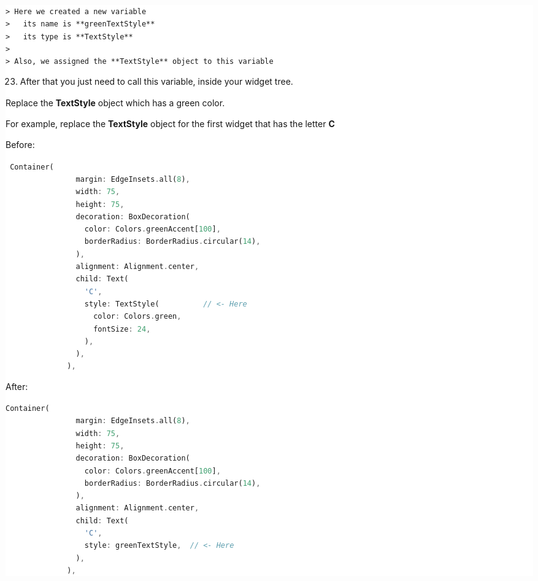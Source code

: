     > Here we created a new variable
    > 	its name is **greenTextStyle**
    > 	its type is **TextStyle**
    >
    > Also, we assigned the **TextStyle** object to this variable



23. After that you just need to call this variable, inside your widget tree. 



Replace the **TextStyle** object which has a green color.

For example, replace the **TextStyle** object for the first widget that has the letter **C**



Before: 

```dart
 Container(
                margin: EdgeInsets.all(8),
                width: 75,
                height: 75,
                decoration: BoxDecoration(
                  color: Colors.greenAccent[100],
                  borderRadius: BorderRadius.circular(14),
                ),
                alignment: Alignment.center,
                child: Text(
                  'C',
                  style: TextStyle(          // <- Here
                    color: Colors.green,
                    fontSize: 24,
                  ),
                ),
              ),
```



After:

```dart
Container(
                margin: EdgeInsets.all(8),
                width: 75,
                height: 75,
                decoration: BoxDecoration(
                  color: Colors.greenAccent[100],
                  borderRadius: BorderRadius.circular(14),
                ),
                alignment: Alignment.center,
                child: Text(
                  'C',
                  style: greenTextStyle,  // <- Here
                ),
              ),
```
